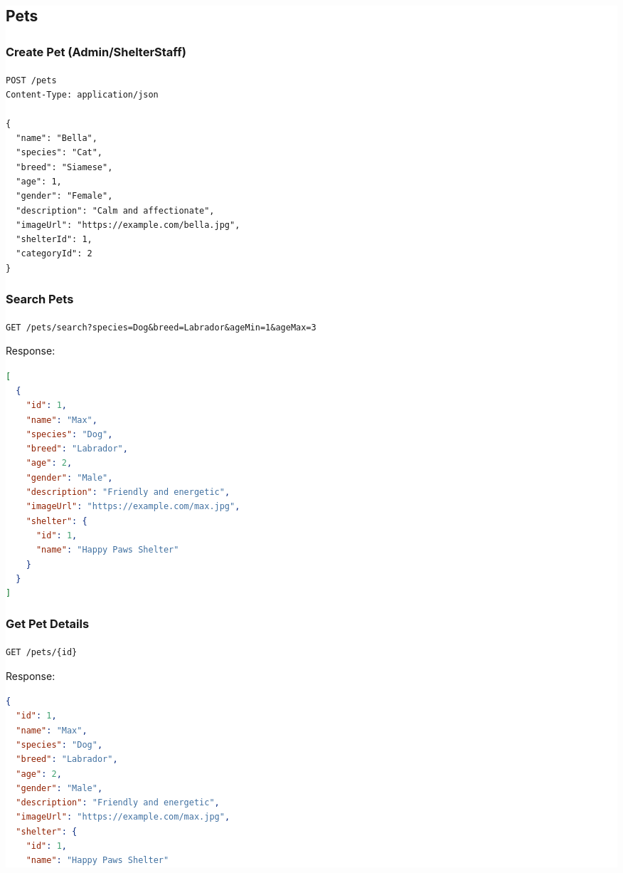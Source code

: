 ## Pets

### Create Pet (Admin/ShelterStaff)
```http
POST /pets
Content-Type: application/json

{
  "name": "Bella",
  "species": "Cat",
  "breed": "Siamese",
  "age": 1,
  "gender": "Female",
  "description": "Calm and affectionate",
  "imageUrl": "https://example.com/bella.jpg",
  "shelterId": 1,
  "categoryId": 2
}
```

### Search Pets
```http
GET /pets/search?species=Dog&breed=Labrador&ageMin=1&ageMax=3
```

Response:
```json
[
  {
    "id": 1,
    "name": "Max",
    "species": "Dog",
    "breed": "Labrador",
    "age": 2,
    "gender": "Male",
    "description": "Friendly and energetic",
    "imageUrl": "https://example.com/max.jpg",
    "shelter": {
      "id": 1,
      "name": "Happy Paws Shelter"
    }
  }
]
```

### Get Pet Details
```http
GET /pets/{id}
```

Response:
```json
{
  "id": 1,
  "name": "Max",
  "species": "Dog",
  "breed": "Labrador",
  "age": 2,
  "gender": "Male",
  "description": "Friendly and energetic",
  "imageUrl": "https://example.com/max.jpg",
  "shelter": {
    "id": 1,
    "name": "Happy Paws Shelter"
```